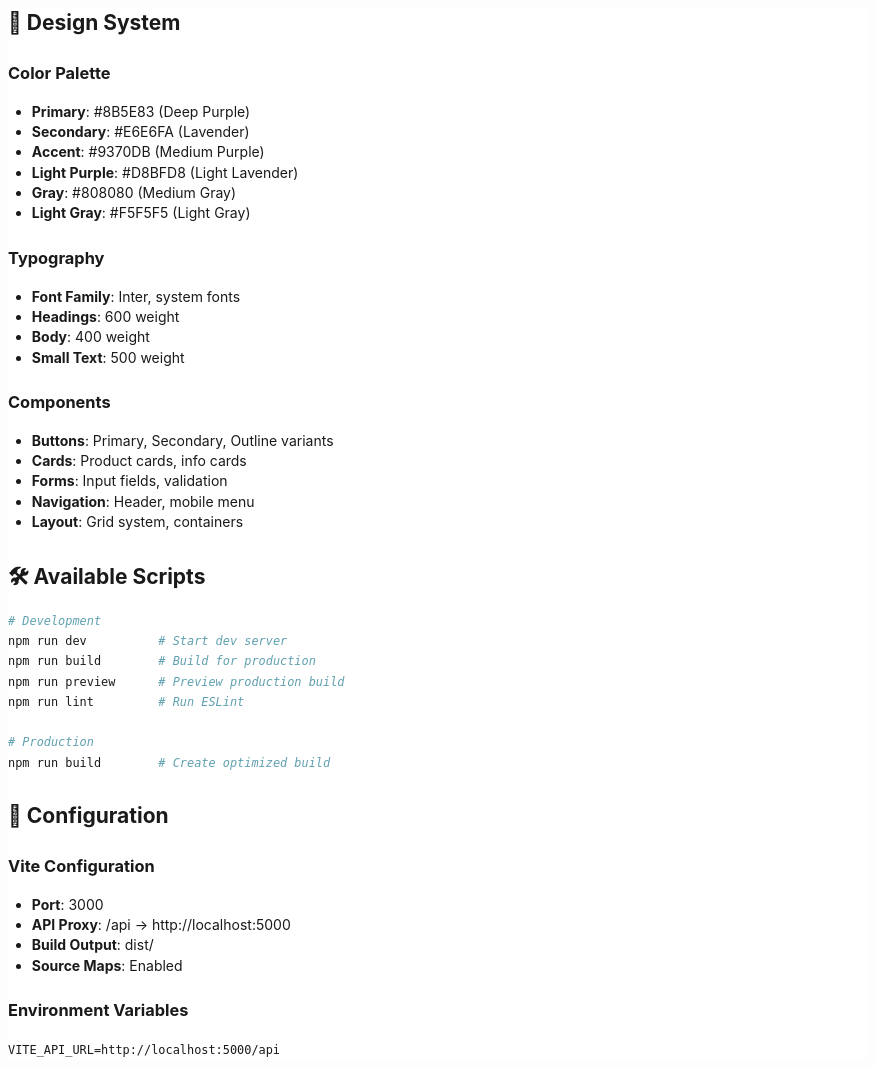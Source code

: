 ## 🎨 Design System

### Color Palette
- **Primary**: #8B5E83 (Deep Purple)
- **Secondary**: #E6E6FA (Lavender)
- **Accent**: #9370DB (Medium Purple)
- **Light Purple**: #D8BFD8 (Light Lavender)
- **Gray**: #808080 (Medium Gray)
- **Light Gray**: #F5F5F5 (Light Gray)

### Typography
- **Font Family**: Inter, system fonts
- **Headings**: 600 weight
- **Body**: 400 weight
- **Small Text**: 500 weight

### Components
- **Buttons**: Primary, Secondary, Outline variants
- **Cards**: Product cards, info cards
- **Forms**: Input fields, validation
- **Navigation**: Header, mobile menu
- **Layout**: Grid system, containers

## 🛠️ Available Scripts

```bash
# Development
npm run dev          # Start dev server
npm run build        # Build for production
npm run preview      # Preview production build
npm run lint         # Run ESLint

# Production
npm run build        # Create optimized build
```

## 🔧 Configuration

### Vite Configuration
- **Port**: 3000
- **API Proxy**: /api → http://localhost:5000
- **Build Output**: dist/
- **Source Maps**: Enabled

### Environment Variables
```env
VITE_API_URL=http://localhost:5000/api
```

